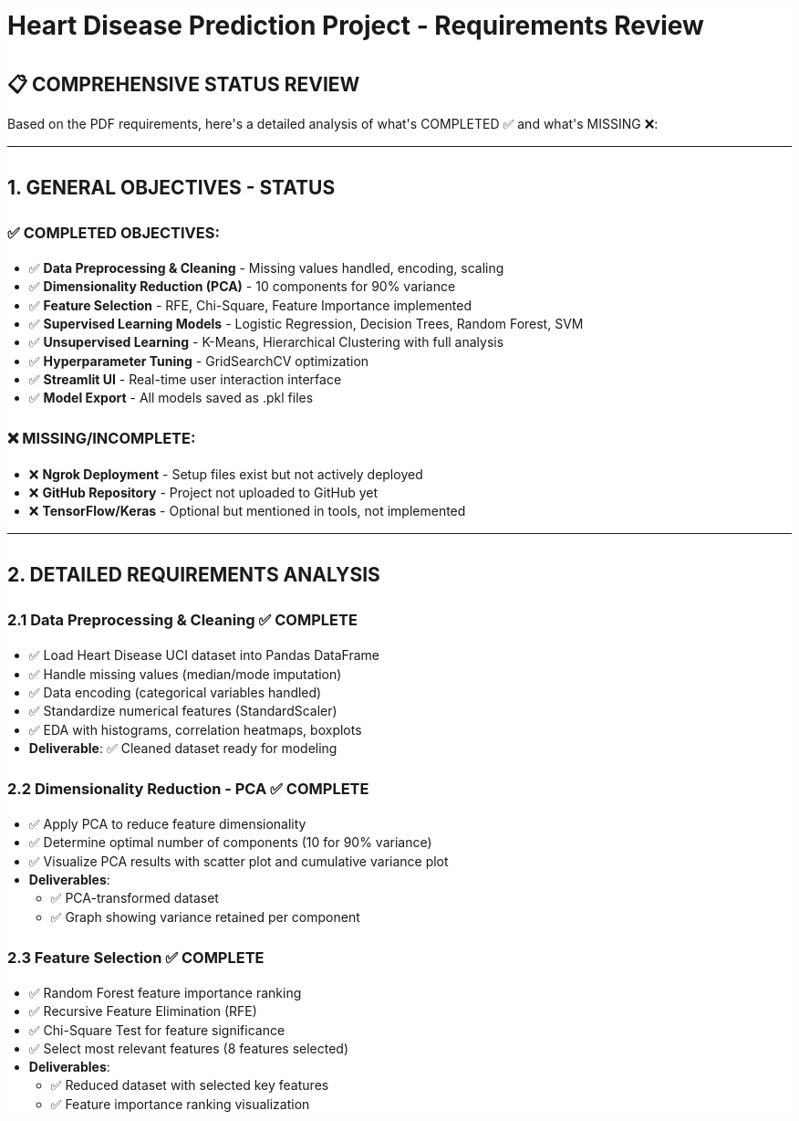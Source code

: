 # Heart Disease Prediction Project - Requirements Review

## 📋 COMPREHENSIVE STATUS REVIEW

Based on the PDF requirements, here's a detailed analysis of what's COMPLETED ✅ and what's MISSING ❌:

---

## 1. GENERAL OBJECTIVES - STATUS

### ✅ **COMPLETED OBJECTIVES:**
- ✅ **Data Preprocessing & Cleaning** - Missing values handled, encoding, scaling
- ✅ **Dimensionality Reduction (PCA)** - 10 components for 90% variance
- ✅ **Feature Selection** - RFE, Chi-Square, Feature Importance implemented
- ✅ **Supervised Learning Models** - Logistic Regression, Decision Trees, Random Forest, SVM
- ✅ **Unsupervised Learning** - K-Means, Hierarchical Clustering with full analysis
- ✅ **Hyperparameter Tuning** - GridSearchCV optimization
- ✅ **Streamlit UI** - Real-time user interaction interface
- ✅ **Model Export** - All models saved as .pkl files

### ❌ **MISSING/INCOMPLETE:**
- ❌ **Ngrok Deployment** - Setup files exist but not actively deployed
- ❌ **GitHub Repository** - Project not uploaded to GitHub yet
- ❌ **TensorFlow/Keras** - Optional but mentioned in tools, not implemented

---

## 2. DETAILED REQUIREMENTS ANALYSIS

### 2.1 Data Preprocessing & Cleaning ✅ **COMPLETE**
- ✅ Load Heart Disease UCI dataset into Pandas DataFrame
- ✅ Handle missing values (median/mode imputation)
- ✅ Data encoding (categorical variables handled)
- ✅ Standardize numerical features (StandardScaler)
- ✅ EDA with histograms, correlation heatmaps, boxplots
- **Deliverable**: ✅ Cleaned dataset ready for modeling

### 2.2 Dimensionality Reduction - PCA ✅ **COMPLETE**
- ✅ Apply PCA to reduce feature dimensionality
- ✅ Determine optimal number of components (10 for 90% variance)
- ✅ Visualize PCA results with scatter plot and cumulative variance plot
- **Deliverables**: 
  - ✅ PCA-transformed dataset
  - ✅ Graph showing variance retained per component

### 2.3 Feature Selection ✅ **COMPLETE**
- ✅ Random Forest feature importance ranking
- ✅ Recursive Feature Elimination (RFE)
- ✅ Chi-Square Test for feature significance
- ✅ Select most relevant features (8 features selected)
- **Deliverables**:
  - ✅ Reduced dataset with selected key features
  - ✅ Feature importance ranking visualization
